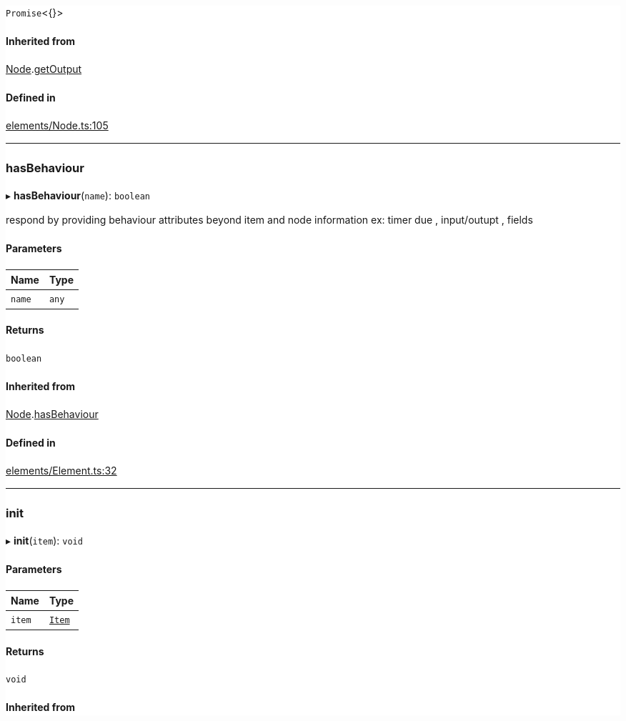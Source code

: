 `Promise`\<{}\>

#### Inherited from

[Node](Node.md).[getOutput](Node.md#getoutput)

#### Defined in

[elements/Node.ts:105](https://github.com/bpmnServer/bpmn-server/blob/b56411b/src/elements/Node.ts#L105)

___

### hasBehaviour

▸ **hasBehaviour**(`name`): `boolean`

respond by providing behaviour attributes beyond item and node information
 ex: timer due , input/outupt , fields

#### Parameters

| Name | Type |
| :------ | :------ |
| `name` | `any` |

#### Returns

`boolean`

#### Inherited from

[Node](Node.md).[hasBehaviour](Node.md#hasbehaviour)

#### Defined in

[elements/Element.ts:32](https://github.com/bpmnServer/bpmn-server/blob/b56411b/src/elements/Element.ts#L32)

___

### init

▸ **init**(`item`): `void`

#### Parameters

| Name | Type |
| :------ | :------ |
| `item` | [`Item`](Item.md) |

#### Returns

`void`

#### Inherited from
